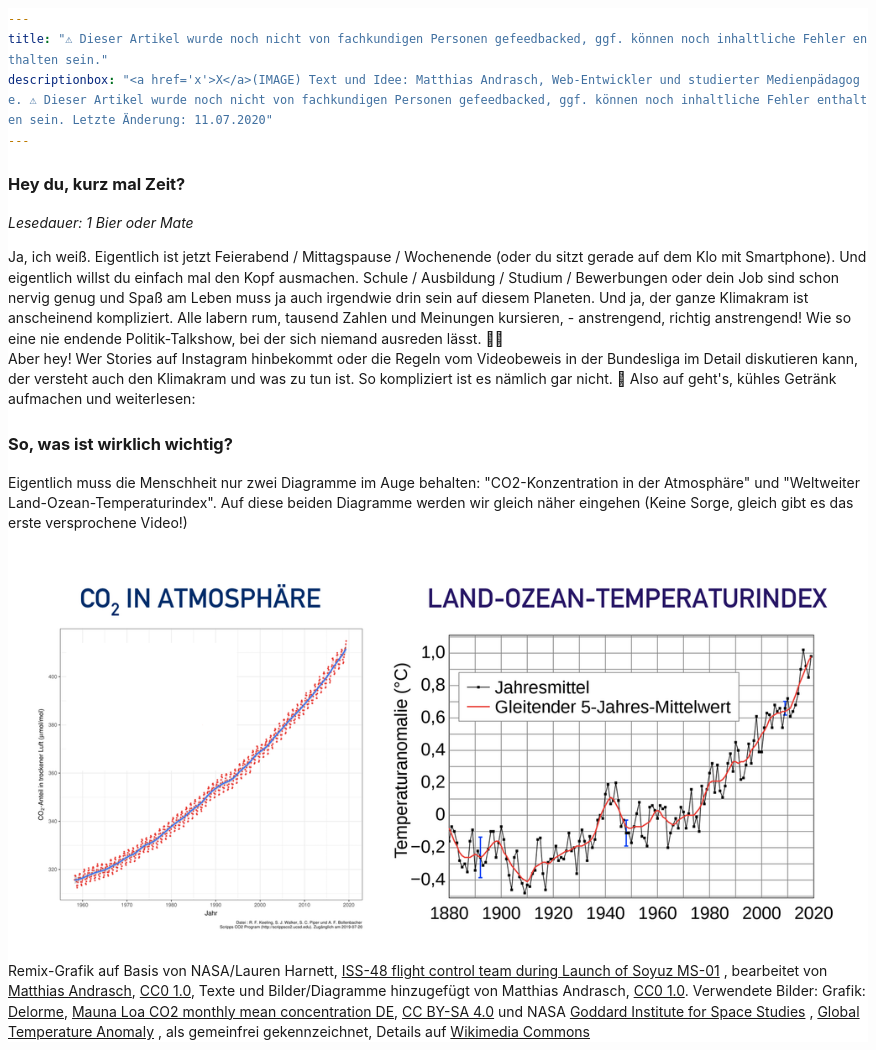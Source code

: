 ```yaml
---
title: "⚠️ Dieser Artikel wurde noch nicht von fachkundigen Personen gefeedbacked, ggf. können noch inhaltliche Fehler enthalten sein."
descriptionbox: "<a href='x'>X</a>(IMAGE) Text und Idee: Matthias Andrasch, Web-Entwickler und studierter Medienpädagoge. ⚠️ Dieser Artikel wurde noch nicht von fachkundigen Personen gefeedbacked, ggf. können noch inhaltliche Fehler enthalten sein. Letzte Änderung: 11.07.2020"
---
```


### Hey du, kurz mal Zeit?

<i>Lesedauer: 1 Bier oder Mate </i>

Ja, ich weiß. Eigentlich ist jetzt Feierabend / Mittagspause / Wochenende (oder du sitzt gerade auf dem Klo mit Smartphone). Und eigentlich willst du einfach mal den Kopf ausmachen. Schule / Ausbildung / Studium / Bewerbungen oder dein Job sind schon nervig genug und Spaß am Leben muss ja auch irgendwie drin sein auf diesem Planeten. Und ja, der ganze Klimakram ist anscheinend kompliziert. Alle labern rum, tausend Zahlen und Meinungen kursieren, - anstrengend, richtig anstrengend! Wie so eine nie endende Politik-Talkshow, bei der sich niemand ausreden lässt. 🙅‍♂️<br/>
Aber hey! Wer Stories auf Instagram hinbekommt oder die Regeln vom Videobeweis in der Bundesliga im Detail diskutieren kann, der versteht auch den Klimakram und was zu tun ist. So kompliziert ist es nämlich gar nicht. 🍺 Also auf geht's, kühles Getränk aufmachen und weiterlesen:








### So, was ist wirklich wichtig?

Eigentlich muss die Menschheit nur zwei Diagramme im Auge behalten: "CO2-Konzentration in der Atmosphäre" und "Weltweiter Land-Ozean-Temperaturindex". Auf diese beiden Diagramme werden wir gleich näher eingehen (Keine Sorge, gleich gibt es das erste versprochene Video!)


<div about="mission_control_remix.png" class="copyright">
<a href="./mission_control_remix.png" target="_blank">
<img src="./mission_control_remix.png" alt="Ein Mission Control Center mit verschiedenen eingefügten Grafiken" /></a><span property="dc:title">Remix-Grafik auf Basis von NASA/Lauren Harnett,</span> <a href="https://commons.wikimedia.org/wiki/File:ISS-48_flight_control_team_during_Launch_of_Soyuz_MS-01.jpg">ISS-48 flight control team during Launch of Soyuz MS-01</a> , bearbeitet von <a rel="dc:creator" property="cc:attributionName" href="https://twitter.com/m_andrasch">Matthias Andrasch</a>, <a href="https://creativecommons.org/publicdomain/zero/1.0/legalcode" rel="license">CC0 1.0</a>, Texte und Bilder/Diagramme hinzugefügt von Matthias Andrasch, <a href="https://creativecommons.org/publicdomain/zero/1.0/legalcode" rel="license">CC0 1.0</a>. Verwendete Bilder: Grafik: <a href="https://commons.wikimedia.org/wiki/User:Delorme">Delorme</a>, <a href="https://commons.wikimedia.org/wiki/File:Mauna_Loa_CO2_monthly_mean_concentration_DE.svg">Mauna Loa CO2 monthly mean concentration DE</a>, <a href="https://creativecommons.org/licenses/by-sa/4.0/legalcode" rel="license">CC BY-SA 4.0</a>
  und NASA <a href="https://en.wikipedia.org/wiki/Goddard_Institute_for_Space_Studies">Goddard Institute for Space Studies</a>
  , <a href="https://commons.wikimedia.org/wiki/File:Global_Temperature_Anomaly.svg">Global Temperature Anomaly</a>
  , als gemeinfrei gekennzeichnet, Details auf <a href="https://commons.wikimedia.org/wiki/Template:PD-US">Wikimedia Commons</a>
